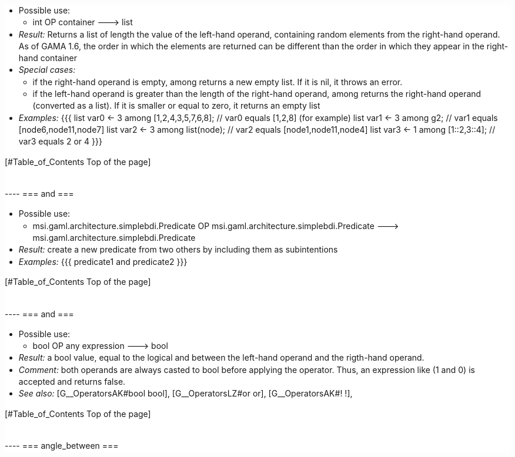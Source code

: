   * Possible use: 
    * int OP container --->  list 
  * *Result:* Returns a list of length the value of the left-hand operand, containing random elements from the right-hand operand. As of GAMA 1.6, the order in which the elements are returned can be different than the order in which they appear in the right-hand container
  * *Special cases:*     
    * if the right-hand operand is empty, among returns a new empty list. If it is nil, it throws an error.    
    * if the left-hand operand is greater than the length of the right-hand operand, among returns the right-hand operand (converted as a list). If it is smaller or equal to zero, it returns an empty list
  * *Examples:* 
{{{ 
list<int> var0 <- 3 among [1,2,4,3,5,7,6,8]; 	// var0 equals [1,2,8] (for example)
list var1 <- 3 among g2; 	// var1 equals [node6,node11,node7]
list var2 <- 3 among list(node); 	// var2 equals [node1,node11,node4]
list<int> var3 <- 1 among [1::2,3::4]; 	// var3 equals 2 or 4
}}} 
  

[#Table_of_Contents Top of the page] 
  	
<br/>
----
=== and === 
  	
  * Possible use: 
    * msi.gaml.architecture.simplebdi.Predicate OP msi.gaml.architecture.simplebdi.Predicate --->  msi.gaml.architecture.simplebdi.Predicate 
  * *Result:* create a new predicate from two others by including them as subintentions
  * *Examples:* 
{{{ 
predicate1 and predicate2
}}} 
  

[#Table_of_Contents Top of the page] 
  	
<br/>
----
=== and === 
  	
  * Possible use: 
    * bool OP any expression --->  bool 
  * *Result:* a bool value, equal to the logical and between the left-hand operand and the rigth-hand operand.  
  * *Comment:* both operands are always casted to bool before applying the operator. Thus, an expression like (1 and 0) is accepted and returns false.    
  * *See also:* [G__OperatorsAK#bool bool], [G__OperatorsLZ#or or], [G__OperatorsAK#! !], 

[#Table_of_Contents Top of the page] 
  	
<br/>
----
=== angle_between === 
  	